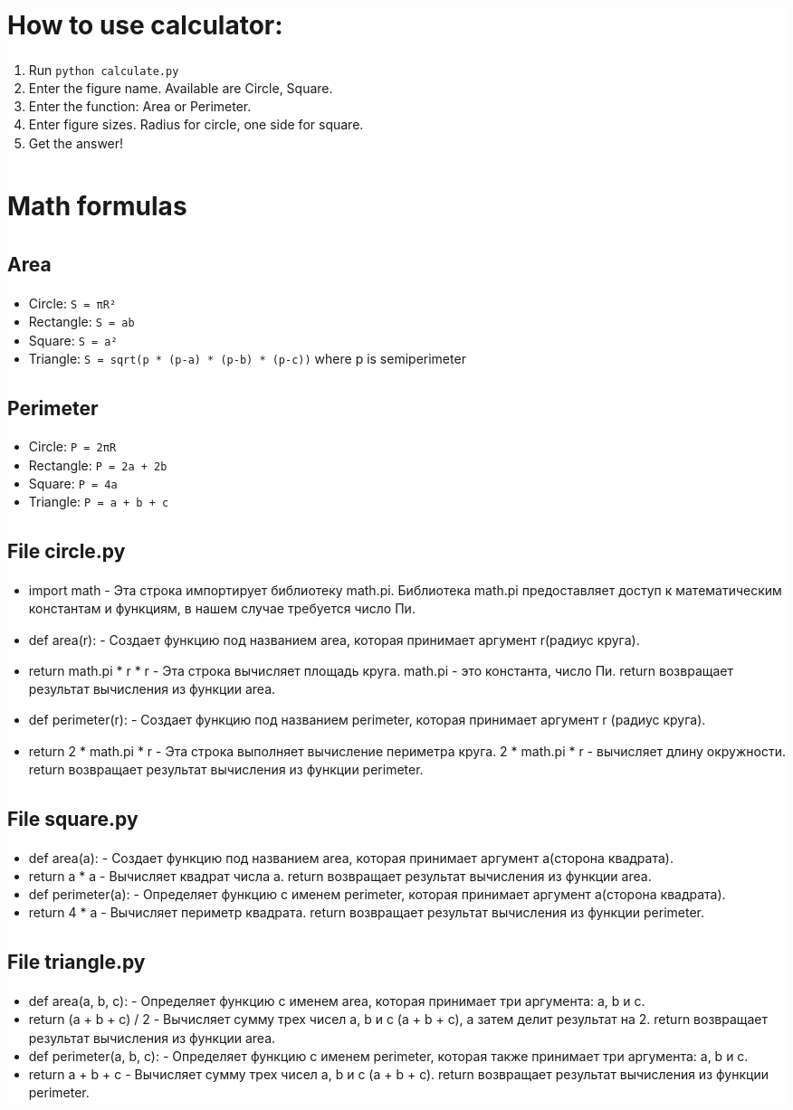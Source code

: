# How to use calculator:
1. Run `python calculate.py`
2. Enter the figure name. Available are Circle, Square.
3. Enter the function: Area or Perimeter.
4. Enter figure sizes. Radius for circle, one side for square.
5. Get the answer!

# Math formulas
## Area
- Circle: `S = πR²`
- Rectangle: `S = ab`
- Square: `S = a²`
- Triangle: `S = sqrt(p * (p-a) * (p-b) * (p-c))` where p is semiperimeter

## Perimeter
- Circle: `P = 2πR`
- Rectangle: `P = 2a + 2b`
- Square: `P = 4a`
- Triangle: `P = a + b + c`

## File circle.py
- import math - Эта строка импортирует библиотеку math.pi. Библиотека math.pi предоставляет доступ к математическим константам и функциям, в нашем случае требуется число Пи.
- def area(r): - Создает функцию под названием area, которая принимает аргумент r(радиус круга).
- return math.pi * r * r - Эта строка вычисляет площадь круга. math.pi - это константа, число Пи. return возвращает результат вычисления из функции area.
- def perimeter(r): - Создает функцию под названием perimeter, которая принимает аргумент r (радиус круга).

- return 2 * math.pi * r - Эта строка выполняет вычисление периметра круга. 2 * math.pi * r -  вычисляет длину окружности. return возвращает результат вычисления  из функции perimeter.

## File square.py
- def area(a): - Создает функцию под названием area, которая принимает аргумент a(сторона квадрата).
- return a * a -  Вычисляет квадрат числа a. return возвращает результат вычисления из функции area.
- def perimeter(a): -  Определяет функцию с именем perimeter, которая принимает аргумент a(сторона квадрата).
- return 4 * a - Вычисляет периметр квадрата. return возвращает результат вычисления из функции perimeter.

## File triangle.py
- def area(a, b, c): - Определяет функцию с именем area, которая принимает три аргумента: a, b и c.
- return (a + b + c) / 2 - Вычисляет сумму трех чисел a, b и c (a + b + c), а затем делит результат на 2. return возвращает результат вычисления из функции area.
- def perimeter(a, b, c): - Определяет функцию с именем perimeter, которая также принимает три аргумента: a, b и c.
-  return a + b + c - Вычисляет сумму трех чисел a, b и c (a + b + c). return возвращает результат вычисления из функции perimeter.
